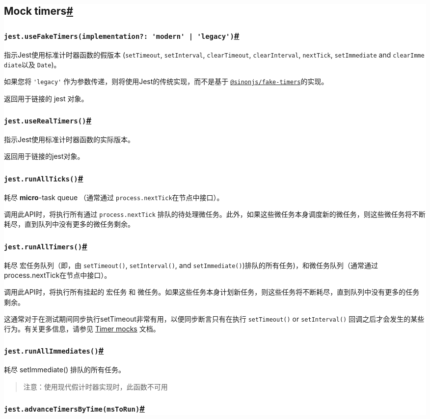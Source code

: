 ## Mock timers[#](https://www.jestjs.cn/docs/jest-object#mock-timers)

### `jest.useFakeTimers(implementation?: 'modern' | 'legacy')`[#](https://www.jestjs.cn/docs/jest-object#jestusefaketimersimplementation-modern--legacy)

指示Jest使用标准计时器函数的假版本 (`setTimeout`, `setInterval`, `clearTimeout`, `clearInterval`, `nextTick`, `setImmediate` and `clearImmediate`以及 `Date`)。

如果您将 `'legacy'` 作为参数传递，则将使用Jest的传统实现，而不是基于 [`@sinonjs/fake-timers`](https://github.com/sinonjs/fake-timers)的实现。

返回用于链接的 jest 对象。



### `jest.useRealTimers()`[#](https://www.jestjs.cn/docs/jest-object#jestuserealtimers)

指示Jest使用标准计时器函数的实际版本。

返回用于链接的jest对象。



### `jest.runAllTicks()`[#](https://www.jestjs.cn/docs/jest-object#jestrunallticks)

耗尽 **micro**-task queue （通常通过 `process.nextTick`在节点中接口）。

调用此API时，将执行所有通过  `process.nextTick`  排队的待处理微任务。此外，如果这些微任务本身调度新的微任务，则这些微任务将不断耗尽，直到队列中没有更多的微任务剩余。



### `jest.runAllTimers()`[#](https://www.jestjs.cn/docs/jest-object#jestrunalltimers)

耗尽 宏任务队列（即，由 `setTimeout()`, `setInterval()`, and `setImmediate()`)排队的所有任务)，和微任务队列（通常通过process.nextTick在节点中接口）。

调用此API时，将执行所有挂起的 宏任务 和 微任务。如果这些任务本身计划新任务，则这些任务将不断耗尽，直到队列中没有更多的任务剩余。

这通常对于在测试期间同步执行setTimeout非常有用，以便同步断言只有在执行  `setTimeout()` or `setInterval()`  回调之后才会发生的某些行为。有关更多信息，请参见 [Timer mocks](https://www.jestjs.cn/docs/timer-mocks) 文档。



### `jest.runAllImmediates()`[#](https://www.jestjs.cn/docs/jest-object#jestrunallimmediates)

耗尽 setImmediate() 排队的所有任务。

> 注意：使用现代假计时器实现时，此函数不可用



### `jest.advanceTimersByTime(msToRun)`[#](https://www.jestjs.cn/docs/jest-object#jestadvancetimersbytimemstorun)
